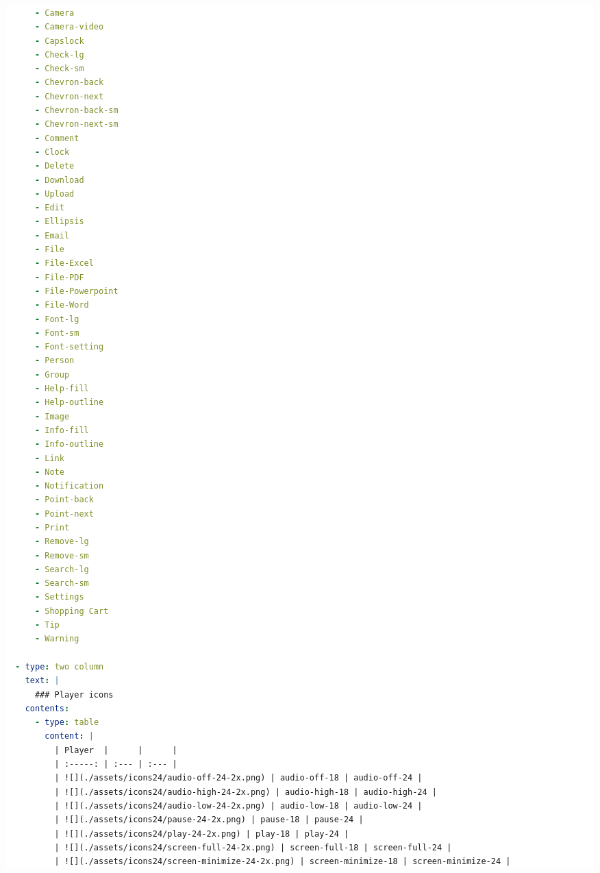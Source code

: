 ```yaml
      - Camera
      - Camera-video
      - Capslock
      - Check-lg
      - Check-sm
      - Chevron-back
      - Chevron-next
      - Chevron-back-sm
      - Chevron-next-sm
      - Comment
      - Clock
      - Delete
      - Download
      - Upload
      - Edit
      - Ellipsis
      - Email
      - File
      - File-Excel
      - File-PDF
      - File-Powerpoint
      - File-Word
      - Font-lg
      - Font-sm
      - Font-setting
      - Person
      - Group
      - Help-fill
      - Help-outline
      - Image
      - Info-fill
      - Info-outline
      - Link
      - Note
      - Notification
      - Point-back
      - Point-next
      - Print
      - Remove-lg
      - Remove-sm
      - Search-lg
      - Search-sm
      - Settings
      - Shopping Cart
      - Tip
      - Warning

  - type: two column
    text: |
      ### Player icons
    contents:
      - type: table
        content: |
          | Player  |      |      |
          | :-----: | :--- | :--- |
          | ![](./assets/icons24/audio-off-24-2x.png) | audio-off-18 | audio-off-24 |
          | ![](./assets/icons24/audio-high-24-2x.png) | audio-high-18 | audio-high-24 |
          | ![](./assets/icons24/audio-low-24-2x.png) | audio-low-18 | audio-low-24 |
          | ![](./assets/icons24/pause-24-2x.png) | pause-18 | pause-24 |
          | ![](./assets/icons24/play-24-2x.png) | play-18 | play-24 |
          | ![](./assets/icons24/screen-full-24-2x.png) | screen-full-18 | screen-full-24 |
          | ![](./assets/icons24/screen-minimize-24-2x.png) | screen-minimize-18 | screen-minimize-24 |
```
